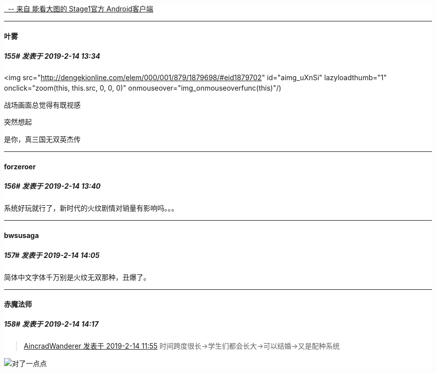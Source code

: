 [  -- 来自 能看大图的 Stage1官方 Android客户端](https://www.coolapk.com/apk/140634)







-----

####  叶雾  
##### 155#       发表于 2019-2-14 13:34



<img src="http://dengekionline.com/elem/000/001/879/1879698/#eid1879702" id="aimg_uXnSi" lazyloadthumb="1" onclick="zoom(this, this.src, 0, 0, 0)" onmouseover="img_onmouseoverfunc(this)"/)

战场画面总觉得有既视感

突然想起

是你，真三国无双英杰传







-----

####  forzeroer  
##### 156#       发表于 2019-2-14 13:40




系统好玩就行了，新时代的火纹剧情对销量有影响吗。。。







-----

####  bwsusaga  
##### 157#       发表于 2019-2-14 14:05




简体中文字体千万别是火纹无双那种，丑爆了。







-----

####  赤魔法师  
##### 158#       发表于 2019-2-14 14:17



<blockquote><a href="httphttps://bbs.saraba1st.com/2b/forum.php?mod=redirect&amp;goto=findpost&amp;pid=42590893&amp;ptid=1810654" target="_blank">AincradWanderer 发表于 2019-2-14 11:55</a>
时间跨度很长→学生们都会长大→可以结婚→又是配种系统</blockquote>
<img src="https://static.saraba1st.com/image/smiley/face2017/037.png" referrerpolicy="no-referrer">对了一点点

